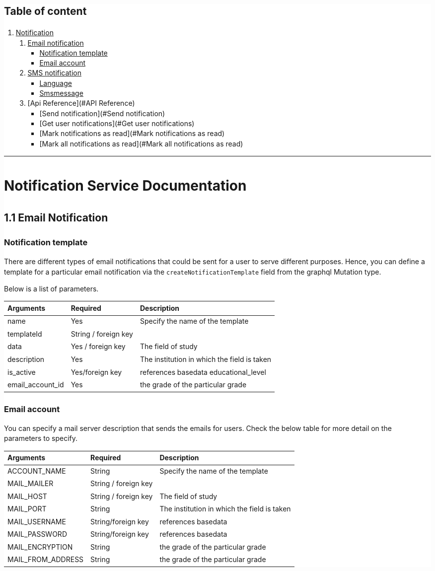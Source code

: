 Table of content
---

1. [Notification](#notification) 
    1. [Email notification](#email-notification) 
        - [Notification template](#notification-template)
        - [Email account](#email-account)
    2. [SMS notification](#sms-notification) 
        - [Language](#Language)
        - [Smsmessage](#Smsmessage)
    3. [Api Reference](#API Reference) 
        - [Send notification](#Send notification)
        - [Get user notifications](#Get user notifications)
        - [Mark notifications as read](#Mark notifications as read)
        - [Mark all notifications as read](#Mark all notifications as read)
---


# Notification Service Documentation

## 1.1 Email Notification

### Notification template

There are different types of email notifications that could be sent for a user to serve different purposes. Hence, you can define a template for a particular email notification via the `createNotificationTemplate` field from the graphql Mutation type. 

 Below is a list of parameters.

| Arguments | Required | Description |
| :------ | :-------- | :------ |
| name | Yes | Specify the name of the template |
| templateId | String / foreign key |  |
| data | Yes / foreign key | The field of study |
| description | Yes | The institution in which the field is taken |
| is_active | Yes/foreign key | references basedata educational_level | 
| email_account_id | Yes | the grade of the particular grade | 

### Email account

You can specify a mail server description that sends the emails for users. Check the below table for more detail on the parameters to specify.

| Arguments | Required | Description |
| :------ | :-------- | :------ |
| ACCOUNT_NAME | String | Specify the name of the template |
| MAIL_MAILER | String / foreign key |  |
| MAIL_HOST | String / foreign key | The field of study |
| MAIL_PORT | String | The institution in which the field is taken |
| MAIL_USERNAME | String/foreign key | references basedata |
| MAIL_PASSWORD | String/foreign key | references basedata |
| MAIL_ENCRYPTION | String | the grade of the particular grade | 
| MAIL_FROM_ADDRESS | String | the grade of the particular grade | 